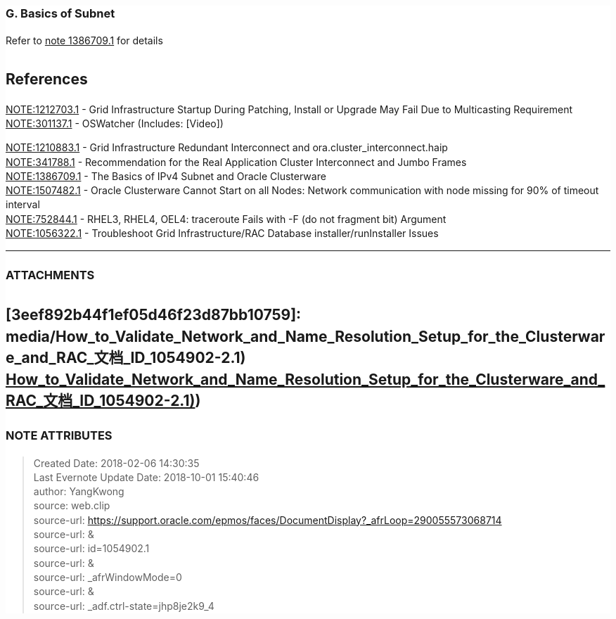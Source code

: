 ### G. Basics of Subnet

Refer to [note
1386709.1](https://support.oracle.com/epmos/faces/DocumentDisplay?parent=DOCUMENT&sourceId=1054902.1&id=1386709.1)
for details  
  

## References

[NOTE:1212703.1](https://support.oracle.com/epmos/faces/DocumentDisplay?parent=DOCUMENT&sourceId=1054902.1&id=1212703.1)
\- Grid Infrastructure Startup During Patching, Install or Upgrade May Fail
Due to Multicasting Requirement  
[NOTE:301137.1](https://support.oracle.com/epmos/faces/DocumentDisplay?parent=DOCUMENT&sourceId=1054902.1&id=301137.1)
\- OSWatcher (Includes: [Video])  
  
  
[NOTE:1210883.1](https://support.oracle.com/epmos/faces/DocumentDisplay?parent=DOCUMENT&sourceId=1054902.1&id=1210883.1)
\- Grid Infrastructure Redundant Interconnect and
ora.cluster_interconnect.haip  
[NOTE:341788.1](https://support.oracle.com/epmos/faces/DocumentDisplay?parent=DOCUMENT&sourceId=1054902.1&id=341788.1)
\- Recommendation for the Real Application Cluster Interconnect and Jumbo
Frames  
[NOTE:1386709.1](https://support.oracle.com/epmos/faces/DocumentDisplay?parent=DOCUMENT&sourceId=1054902.1&id=1386709.1)
\- The Basics of IPv4 Subnet and Oracle Clusterware  
[NOTE:1507482.1](https://support.oracle.com/epmos/faces/DocumentDisplay?parent=DOCUMENT&sourceId=1054902.1&id=1507482.1)
\- Oracle Clusterware Cannot Start on all Nodes: Network communication with
node  missing for 90% of timeout interval  
[NOTE:752844.1](https://support.oracle.com/epmos/faces/DocumentDisplay?parent=DOCUMENT&sourceId=1054902.1&id=752844.1)
\- RHEL3, RHEL4, OEL4: traceroute Fails with -F (do not fragment bit) Argument  
[NOTE:1056322.1](https://support.oracle.com/epmos/faces/DocumentDisplay?parent=DOCUMENT&sourceId=1054902.1&id=1056322.1)
\- Troubleshoot Grid Infrastructure/RAC Database installer/runInstaller Issues  
  
  
  
  
  


---
### ATTACHMENTS
[3eef892b44f1ef05d46f23d87bb10759]: media/How_to_Validate_Network_and_Name_Resolution_Setup_for_the_Clusterware_and_RAC_文档_ID_1054902-2.1)
[How_to_Validate_Network_and_Name_Resolution_Setup_for_the_Clusterware_and_RAC_文档_ID_1054902-2.1)](media/How_to_Validate_Network_and_Name_Resolution_Setup_for_the_Clusterware_and_RAC_文档_ID_1054902-2.1))
---
### NOTE ATTRIBUTES
>Created Date: 2018-02-06 14:30:35  
>Last Evernote Update Date: 2018-10-01 15:40:46  
>author: YangKwong  
>source: web.clip  
>source-url: https://support.oracle.com/epmos/faces/DocumentDisplay?_afrLoop=290055573068714  
>source-url: &  
>source-url: id=1054902.1  
>source-url: &  
>source-url: _afrWindowMode=0  
>source-url: &  
>source-url: _adf.ctrl-state=jhp8je2k9_4  